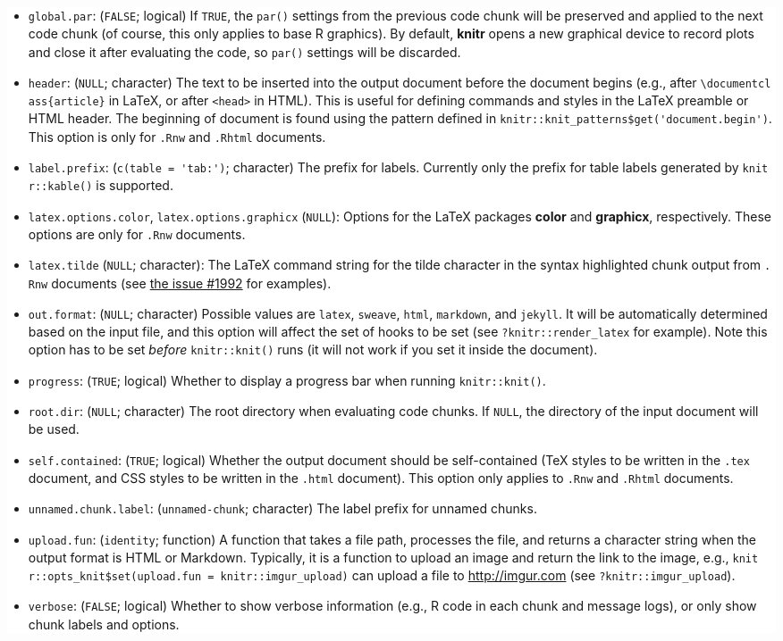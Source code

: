 -   `global.par`: (`FALSE`; logical) If `TRUE`, the `par()` settings from the
    previous code chunk will be preserved and applied to the next code chunk (of
    course, this only applies to base R graphics). By default, **knitr** opens a
    new graphical device to record plots and close it after evaluating the code,
    so `par()` settings will be discarded.

-   `header`: (`NULL`; character) The text to be inserted into the output
    document before the document begins (e.g., after `\documentclass{article}`
    in LaTeX, or after `<head>` in HTML). This is useful for defining commands
    and styles in the LaTeX preamble or HTML header. The beginning of document
    is found using the pattern defined in
    `knitr::knit_patterns$get('document.begin')`. This option is only for `.Rnw`
    and `.Rhtml` documents.

-   `label.prefix`: (`c(table = 'tab:')`; character) The prefix for labels.
    Currently only the prefix for table labels generated by `knitr::kable()` is
    supported.

-   `latex.options.color`, `latex.options.graphicx` (`NULL`): Options for the
    LaTeX packages **color** and **graphicx**, respectively. These options are
    only for `.Rnw` documents.

-   `latex.tilde` (`NULL`; character): The LaTeX command string for the tilde
    character in the syntax highlighted chunk output from `.Rnw` documents (see
    [the issue #1992](https://github.com/yihui/knitr/issues/1992) for examples).

-   `out.format`: (`NULL`; character) Possible values are `latex`, `sweave`,
    `html`, `markdown`, and `jekyll`. It will be automatically determined based
    on the input file, and this option will affect the set of hooks to be set
    (see `?knitr::render_latex` for example). Note this option has to be set
    *before* `knitr::knit()` runs (it will not work if you set it inside the
    document).

-   `progress`: (`TRUE`; logical) Whether to display a progress bar when running
    `knitr::knit()`.

-   `root.dir`: (`NULL`; character) The root directory when evaluating code
    chunks. If `NULL`, the directory of the input document will be used.

-   `self.contained`: (`TRUE`; logical) Whether the output document should be
    self-contained (TeX styles to be written in the `.tex` document, and CSS
    styles to be written in the `.html` document). This option only applies to
    `.Rnw` and `.Rhtml` documents.

-   `unnamed.chunk.label`: (`unnamed-chunk`; character) The label prefix for
    unnamed chunks.

-   `upload.fun`: (`identity`; function) A function that takes a file path,
    processes the file, and returns a character string when the output format is
    HTML or Markdown. Typically, it is a function to upload an image and return
    the link to the image, e.g.,
    `knitr::opts_knit$set(upload.fun = knitr::imgur_upload)` can upload a file
    to <http://imgur.com> (see `?knitr::imgur_upload`).

-   `verbose`: (`FALSE`; logical) Whether to show verbose information (e.g., R
    code in each chunk and message logs), or only show chunk labels and options.
